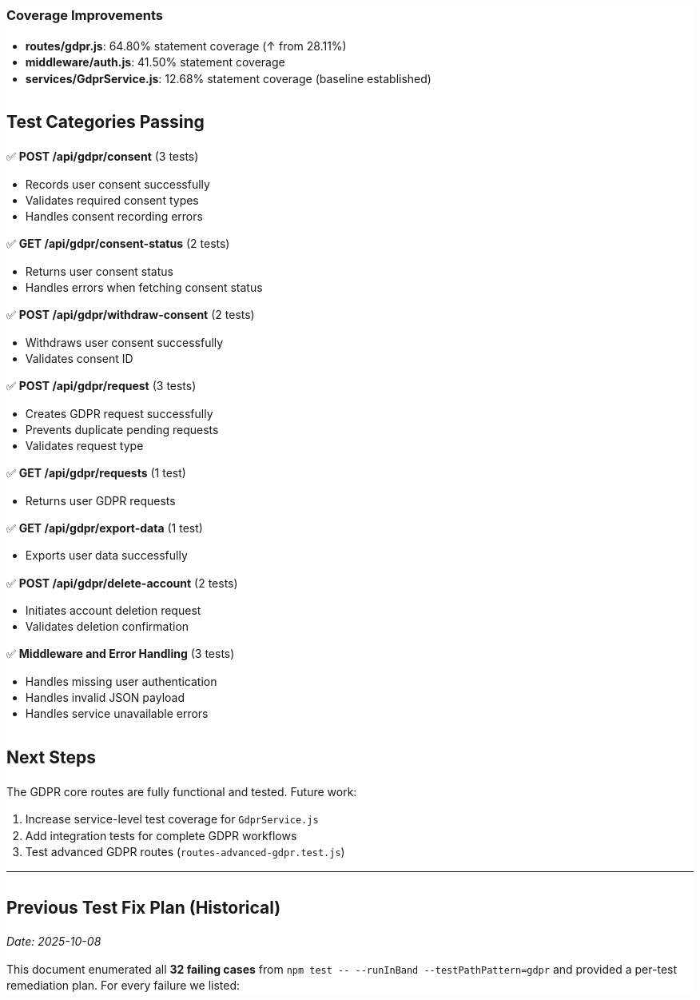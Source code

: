 ### Coverage Improvements
- **routes/gdpr.js**: 64.80% statement coverage (↑ from 28.11%)
- **middleware/auth.js**: 41.50% statement coverage
- **services/GdprService.js**: 12.68% statement coverage (baseline established)

## Test Categories Passing

✅ **POST /api/gdpr/consent** (3 tests)
- Records user consent successfully
- Validates required consent types
- Handles consent recording errors

✅ **GET /api/gdpr/consent-status** (2 tests)
- Returns user consent status
- Handles errors when fetching consent status

✅ **POST /api/gdpr/withdraw-consent** (2 tests)
- Withdraws user consent successfully
- Validates consent ID

✅ **POST /api/gdpr/request** (3 tests)
- Creates GDPR request successfully
- Prevents duplicate pending requests
- Validates request type

✅ **GET /api/gdpr/requests** (1 test)
- Returns user GDPR requests

✅ **GET /api/gdpr/export-data** (1 test)
- Exports user data successfully

✅ **POST /api/gdpr/delete-account** (2 tests)
- Initiates account deletion request
- Validates deletion confirmation

✅ **Middleware and Error Handling** (3 tests)
- Handles missing user authentication
- Handles invalid JSON payload
- Handles service unavailable errors

## Next Steps

The GDPR core routes are fully functional and tested. Future work:
1. Increase service-level test coverage for `GdprService.js`
2. Add integration tests for complete GDPR workflows
3. Test advanced GDPR routes (`routes-advanced-gdpr.test.js`)

---

## Previous Test Fix Plan (Historical)

_Date: 2025-10-08_

This document enumerated all **32 failing cases** from `npm test -- --runInBand --testPathPattern=gdpr` and provided a per-test remediation plan. For every failure we listed:
